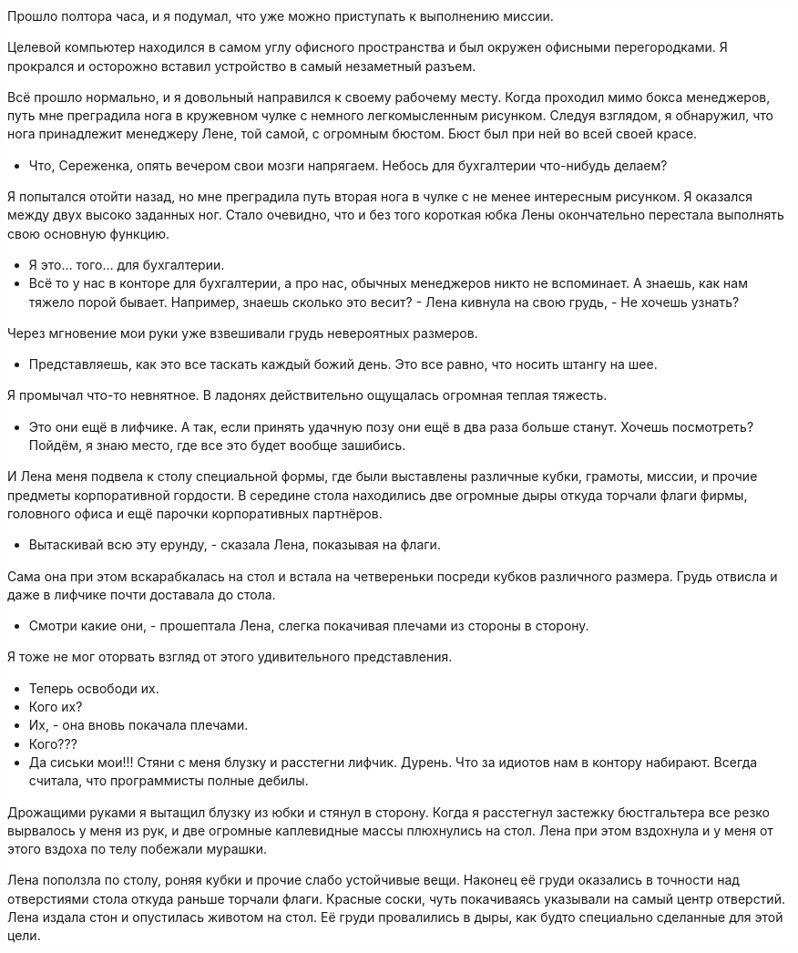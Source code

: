 Прошло полтора часа, и я подумал, что уже можно приступать к выполнению миссии. 

Целевой компьютер находился в самом углу офисного пространства и был окружен офисными перегородками. Я прокрался и осторожно вставил устройство в самый незаметный разъем. 

Всё прошло нормально, и я довольный направился к своему рабочему месту. Когда проходил мимо бокса менеджеров, путь мне преградила нога в кружевном чулке с немного легкомысленным рисунком. Следуя взглядом, я обнаружил, что нога принадлежит менеджеру Лене, той самой, с огромным бюстом. Бюст был при ней во всей своей красе.

- Что, Сереженка, опять вечером свои мозги напрягаем. Небось для бухгалтерии что-нибудь делаем? 

Я попытался отойти назад, но мне преградила путь вторая нога в чулке с не менее интересным рисунком. Я оказался между двух высоко заданных ног. Cтало очевидно, что и без того короткая юбка Лены окончательно перестала выполнять свою основную функцию. 

- Я это… того… для бухгалтерии. 
- Всё то у нас в конторе для бухгалтерии, а про нас, обычных менеджеров никто не вспоминает. А знаешь, как нам тяжело порой бывает. Например, знаешь сколько это весит? - Лена кивнула на свою грудь, - Не хочешь узнать?

Через мгновение мои руки уже взвешивали грудь невероятных размеров. 

- Представляешь, как это все таскать каждый божий день. Это все равно, что носить штангу на шее. 

Я промычал что-то невнятное. В ладонях действительно ощущалась огромная теплая тяжесть. 

- Это они ещё в лифчике. А так, если принять удачную позу они ещё в два раза больше станут. Хочешь посмотреть? Пойдём, я знаю место, где все это будет вообще зашибись. 

И Лена меня подвела к столу специальной формы, где были выставлены различные кубки, грамоты, миссии, и прочие предметы корпоративной гордости. В середине стола находились две огромные дыры откуда торчали флаги фирмы, головного офиса и ещё парочки корпоративных партнёров. 

- Вытаскивай всю эту ерунду, - сказала Лена, показывая на флаги. 

Сама она при этом вскарабкалась на стол и встала на четвереньки посреди кубков различного размера. Грудь отвисла и даже в лифчике почти доставала до стола. 

- Смотри какие они, - прошептала Лена, слегка покачивая плечами из стороны в сторону. 

Я тоже не мог оторвать взгляд от этого удивительного представления. 

- Теперь освободи их. 
- Кого их? 
- Их, - она вновь покачала плечами. 
- Кого??? 
- Да сиськи мои!!! Стяни с меня блузку и расстегни лифчик. Дурень. Что за идиотов нам в контору набирают. Всегда считала, что программисты полные дебилы. 

Дрожащими руками я вытащил блузку из юбки и стянул в сторону. Когда я расстегнул застежку бюстгальтера все резко вырвалось у меня из рук, и две огромные каплевидные массы плюхнулись на стол. Лена при этом вздохнула и у меня от этого вздоха по телу побежали мурашки. 

Лена поползла по столу, роняя кубки и прочие слабо устойчивые вещи. Наконец её груди оказались в точности над отверстиями стола откуда раньше торчали флаги. Красные соски, чуть покачиваясь указывали на самый центр отверстий. Лена издала стон и опустилась животом на стол. Её груди провалились в дыры, как будто специально сделанные для этой цели.
